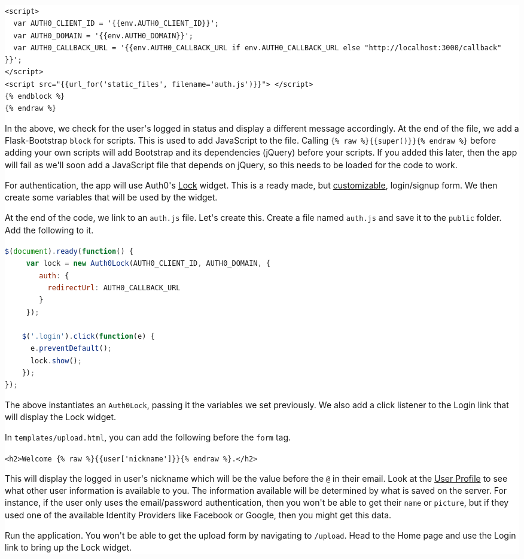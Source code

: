     <script>
      var AUTH0_CLIENT_ID = '{{env.AUTH0_CLIENT_ID}}';
      var AUTH0_DOMAIN = '{{env.AUTH0_DOMAIN}}';
      var AUTH0_CALLBACK_URL = '{{env.AUTH0_CALLBACK_URL if env.AUTH0_CALLBACK_URL else "http://localhost:3000/callback" }}';
    </script>
    <script src="{{url_for('static_files', filename='auth.js')}}"> </script>
    {% endblock %}
    {% endraw %}

In the above, we check for the user's logged in status and display a different message accordingly. At the end of the file, we add a Flask-Bootstrap `block` for scripts. This is used to add JavaScript to the file. Calling `{% raw %}{{super()}}{% endraw %}` before adding your own scripts will add Bootstrap and its dependencies (jQuery) before your scripts. If you added this later, then the app will fail as we'll soon add a JavaScript file that depends on jQuery, so this needs to be loaded for the code to work.

For authentication, the app will use Auth0's [Lock](https://auth0.com/docs/libraries/lock/v10) widget. This is a ready made, but [customizable](https://auth0.com/docs/libraries/lock/v10/customization), login/signup form. We then create some variables that will be used by the widget.

At the end of the code, we link to an `auth.js` file. Let's create this. Create a file named `auth.js` and save it to the `public` folder. Add the following to it.

```javascript
$(document).ready(function() {
     var lock = new Auth0Lock(AUTH0_CLIENT_ID, AUTH0_DOMAIN, {
        auth: {
          redirectUrl: AUTH0_CALLBACK_URL
        }
     });

    $('.login').click(function(e) {
      e.preventDefault();
      lock.show();
    });
});
```

The above instantiates an `Auth0Lock`, passing it the variables we set previously. We also add a click listener to the Login link that will display the Lock widget.

In `templates/upload.html`, you can add the following before the `form` tag.

    <h2>Welcome {% raw %}{{user['nickname']}}{% endraw %}.</h2>

This will display the logged in user's nickname which will be the value before the `@` in their email. Look at the [User Profile](https://auth0.com/docs/user-profile/user-profile-structure) to see what other user information is available to you. The information available will be determined by what is saved on the server. For instance, if the user only uses the email/password authentication, then you won't be able to get their `name` or `picture`, but if they used one of the available Identity Providers like Facebook or Google, then you might get this data.

Run the application. You won't be able to get the upload form by navigating to `/upload`. Head to the Home page and use the Login link to bring up the Lock widget.
